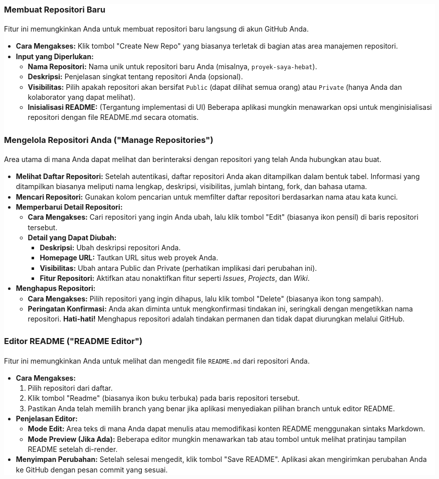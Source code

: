 ### Membuat Repositori Baru

Fitur ini memungkinkan Anda untuk membuat repositori baru langsung di akun GitHub Anda.
*   **Cara Mengakses:** Klik tombol "Create New Repo" yang biasanya terletak di bagian atas area manajemen repositori.
*   **Input yang Diperlukan:**
    *   **Nama Repositori:** Nama unik untuk repositori baru Anda (misalnya, `proyek-saya-hebat`).
    *   **Deskripsi:** Penjelasan singkat tentang repositori Anda (opsional).
    *   **Visibilitas:** Pilih apakah repositori akan bersifat `Public` (dapat dilihat semua orang) atau `Private` (hanya Anda dan kolaborator yang dapat melihat).
    *   **Inisialisasi README:** (Tergantung implementasi di UI) Beberapa aplikasi mungkin menawarkan opsi untuk menginisialisasi repositori dengan file README.md secara otomatis.

### Mengelola Repositori Anda ("Manage Repositories")

Area utama di mana Anda dapat melihat dan berinteraksi dengan repositori yang telah Anda hubungkan atau buat.

*   **Melihat Daftar Repositori:** Setelah autentikasi, daftar repositori Anda akan ditampilkan dalam bentuk tabel. Informasi yang ditampilkan biasanya meliputi nama lengkap, deskripsi, visibilitas, jumlah bintang, fork, dan bahasa utama.
*   **Mencari Repositori:** Gunakan kolom pencarian untuk memfilter daftar repositori berdasarkan nama atau kata kunci.
*   **Memperbarui Detail Repositori:**
    *   **Cara Mengakses:** Cari repositori yang ingin Anda ubah, lalu klik tombol "Edit" (biasanya ikon pensil) di baris repositori tersebut.
    *   **Detail yang Dapat Diubah:**
        *   **Deskripsi:** Ubah deskripsi repositori Anda.
        *   **Homepage URL:** Tautkan URL situs web proyek Anda.
        *   **Visibilitas:** Ubah antara Public dan Private (perhatikan implikasi dari perubahan ini).
        *   **Fitur Repositori:** Aktifkan atau nonaktifkan fitur seperti *Issues*, *Projects*, dan *Wiki*.
*   **Menghapus Repositori:**
    *   **Cara Mengakses:** Pilih repositori yang ingin dihapus, lalu klik tombol "Delete" (biasanya ikon tong sampah).
    *   **Peringatan Konfirmasi:** Anda akan diminta untuk mengkonfirmasi tindakan ini, seringkali dengan mengetikkan nama repositori. **Hati-hati!** Menghapus repositori adalah tindakan permanen dan tidak dapat diurungkan melalui GitHub.

### Editor README ("README Editor")

Fitur ini memungkinkan Anda untuk melihat dan mengedit file `README.md` dari repositori Anda.
*   **Cara Mengakses:**
    1.  Pilih repositori dari daftar.
    2.  Klik tombol "Readme" (biasanya ikon buku terbuka) pada baris repositori tersebut.
    3.  Pastikan Anda telah memilih branch yang benar jika aplikasi menyediakan pilihan branch untuk editor README.
*   **Penjelasan Editor:**
    *   **Mode Edit:** Area teks di mana Anda dapat menulis atau memodifikasi konten README menggunakan sintaks Markdown.
    *   **Mode Preview (Jika Ada):** Beberapa editor mungkin menawarkan tab atau tombol untuk melihat pratinjau tampilan README setelah di-render.
*   **Menyimpan Perubahan:** Setelah selesai mengedit, klik tombol "Save README". Aplikasi akan mengirimkan perubahan Anda ke GitHub dengan pesan commit yang sesuai.
